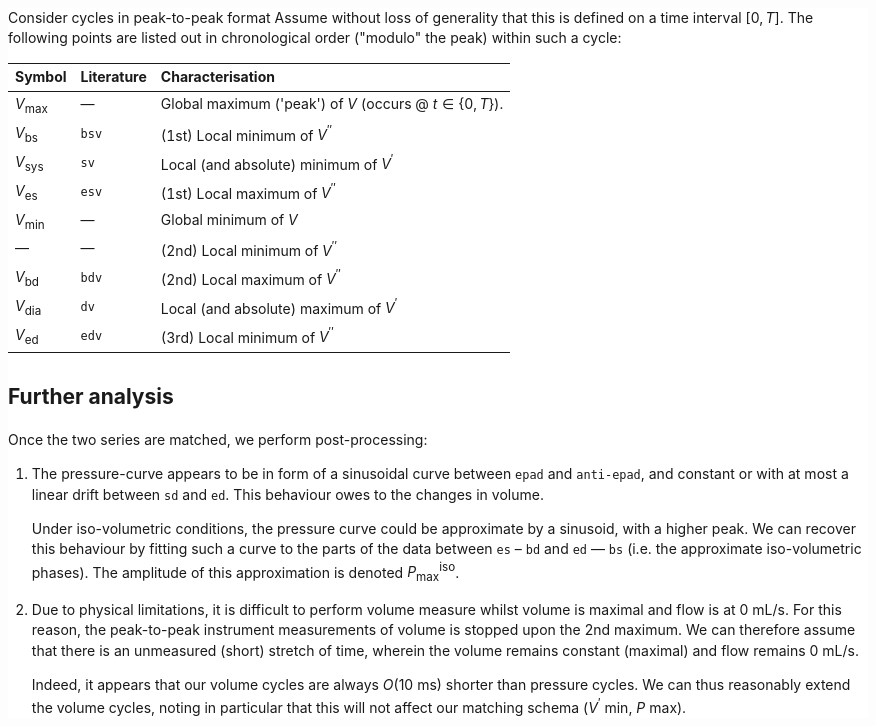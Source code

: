 Consider cycles in peak-to-peak format
Assume without loss of generality
that this is defined on a time interval $[0, T]$.
The following points are listed out in chronological order
("modulo" the peak) within such a cycle:

| Symbol | Literature | Characterisation |
| :----- | :--------- | :--------------- |
| $V_{\max}$ | — | Global maximum ('peak') of $V$ (occurs @ $t \in \{0,T\}$). |
| $V_{\text{bs}}$ | `bsv` | (1st) Local minimum of $V^{\prime\prime}$ |
| $V_{\text{sys}}$ | `sv` | Local (and absolute) minimum of $V^{\prime}$ |
| $V_{\text{es}}$ | `esv` | (1st) Local maximum of $V^{\prime\prime}$ |
| $V_{\min}$ | — | Global minimum of $V$ |
| — | — | (2nd) Local minimum of $V^{\prime\prime}$ |
| $V_{\text{bd}}$ | `bdv` | (2nd) Local maximum of $V^{\prime\prime}$ |
| $V_{\text{dia}}$ | `dv` | Local (and absolute) maximum of $V^{\prime}$ |
| $V_{\text{ed}}$ | `edv` | (3rd) Local minimum of $V^{\prime\prime}$ |

## Further analysis ##

Once the two series are matched, we perform post-processing:

1. The pressure-curve appears to be in form of a sinusoidal curve between `epad` and `anti-epad`,
   and constant or with at most a linear drift between `sd` and `ed`.
   This behaviour owes to the changes in volume.

   Under iso-volumetric conditions, the pressure curve could be approximate by a sinusoid, with a higher peak.
   We can recover this behaviour by fitting such a curve to the parts of the data
   between `es` – `bd` and `ed` — `bs`
   (i.e. the approximate iso-volumetric phases).
   The amplitude of this approximation is denoted $P^{\text{iso}}_{\max}$.


2. Due to physical limitations, it is difficult to perform volume measure
   whilst volume is maximal and flow is at $0~\text{mL/s}$.
   For this reason, the peak-to-peak instrument measurements of volume
   is stopped upon the 2nd maximum.
   We can therefore assume that there is an unmeasured (short) stretch
   of time, wherein the volume remains constant (maximal)
   and flow remains $0~\text{mL/s}$.

   Indeed, it appears that our volume cycles are always $O(10~\text{ms})$
   shorter than pressure cycles.
   We can thus reasonably extend the volume cycles,
   noting in particular that this will not affect our matching schema
   ($V^{\prime}$ min, $P$ max).


[^Gaertner2023PaperBeat]: Gaertner, M., Glocker, R., Glocker, F., & Hopf, H. (2023). _Pressure‐based beat‐to‐beat right ventricular ejection fraction and Tau from continuous measured ventricular pressures in COVID‐19 ARDS patients_. In Pulmonary Circulation (Vol. 13, Issue 1). Wiley. https://doi.org/10.1002/pul2.12179
[^Vanderpool2020PaperSurfing]: Vanderpool, R. R., Puri, R., Osorio, A., Wickstrom, K., Desai, A. A., Black, S. M., Garcia, J. G. N., Yuan, J. X. ‐J., & Rischard, F. P. (2020). _Surfing the right ventricular pressure waveform: methods to assess global, systolic and diastolic RV function from a clinical right heart catheterization_. In Pulmonary Circulation (Vol. 10, Issue 1, pp. 1–11). Wiley. https://doi.org/10.1177/2045894019850993